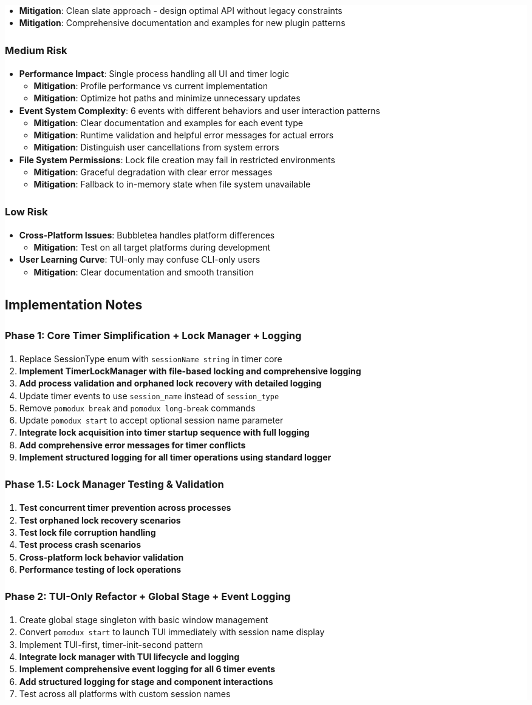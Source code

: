   - **Mitigation**: Clean slate approach - design optimal API without legacy constraints
  - **Mitigation**: Comprehensive documentation and examples for new plugin patterns

### Medium Risk
- **Performance Impact**: Single process handling all UI and timer logic
  - **Mitigation**: Profile performance vs current implementation
  - **Mitigation**: Optimize hot paths and minimize unnecessary updates
- **Event System Complexity**: 6 events with different behaviors and user interaction patterns
  - **Mitigation**: Clear documentation and examples for each event type
  - **Mitigation**: Runtime validation and helpful error messages for actual errors
  - **Mitigation**: Distinguish user cancellations from system errors
- **File System Permissions**: Lock file creation may fail in restricted environments
  - **Mitigation**: Graceful degradation with clear error messages
  - **Mitigation**: Fallback to in-memory state when file system unavailable

### Low Risk
- **Cross-Platform Issues**: Bubbletea handles platform differences
  - **Mitigation**: Test on all target platforms during development
- **User Learning Curve**: TUI-only may confuse CLI-only users
  - **Mitigation**: Clear documentation and smooth transition

## Implementation Notes

### Phase 1: Core Timer Simplification + Lock Manager + Logging
1. Replace SessionType enum with `sessionName string` in timer core
2. **Implement TimerLockManager with file-based locking and comprehensive logging**
3. **Add process validation and orphaned lock recovery with detailed logging**
4. Update timer events to use `session_name` instead of `session_type`
5. Remove `pomodux break` and `pomodux long-break` commands  
6. Update `pomodux start` to accept optional session name parameter
7. **Integrate lock acquisition into timer startup sequence with full logging**
8. **Add comprehensive error messages for timer conflicts**
9. **Implement structured logging for all timer operations using standard logger**

### Phase 1.5: Lock Manager Testing & Validation
1. **Test concurrent timer prevention across processes**
2. **Test orphaned lock recovery scenarios**
3. **Test lock file corruption handling**
4. **Test process crash scenarios**
5. **Cross-platform lock behavior validation**
6. **Performance testing of lock operations**

### Phase 2: TUI-Only Refactor + Global Stage + Event Logging
1. Create global stage singleton with basic window management
2. Convert `pomodux start` to launch TUI immediately with session name display
3. Implement TUI-first, timer-init-second pattern
4. **Integrate lock manager with TUI lifecycle and logging**
5. **Implement comprehensive event logging for all 6 timer events**
6. **Add structured logging for stage and component interactions**
7. Test across all platforms with custom session names
